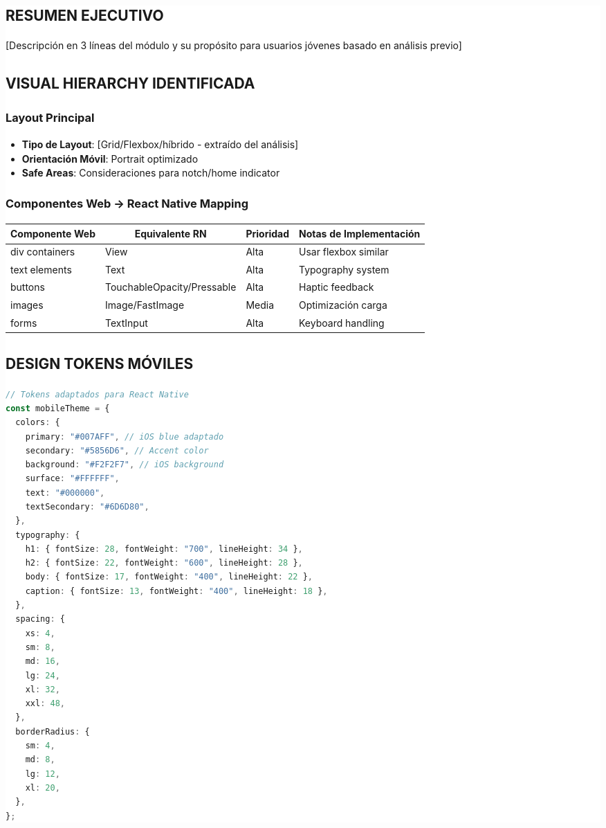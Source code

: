## RESUMEN EJECUTIVO

[Descripción en 3 líneas del módulo y su propósito para usuarios jóvenes basado en análisis previo]

## VISUAL HIERARCHY IDENTIFICADA

### Layout Principal

- **Tipo de Layout**: [Grid/Flexbox/híbrido - extraído del análisis]
- **Orientación Móvil**: Portrait optimizado
- **Safe Areas**: Consideraciones para notch/home indicator

### Componentes Web → React Native Mapping

| Componente Web | Equivalente RN             | Prioridad | Notas de Implementación |
| -------------- | -------------------------- | --------- | ----------------------- |
| div containers | View                       | Alta      | Usar flexbox similar    |
| text elements  | Text                       | Alta      | Typography system       |
| buttons        | TouchableOpacity/Pressable | Alta      | Haptic feedback         |
| images         | Image/FastImage            | Media     | Optimización carga      |
| forms          | TextInput                  | Alta      | Keyboard handling       |

## DESIGN TOKENS MÓVILES

```typescript
// Tokens adaptados para React Native
const mobileTheme = {
  colors: {
    primary: "#007AFF", // iOS blue adaptado
    secondary: "#5856D6", // Accent color
    background: "#F2F2F7", // iOS background
    surface: "#FFFFFF",
    text: "#000000",
    textSecondary: "#6D6D80",
  },
  typography: {
    h1: { fontSize: 28, fontWeight: "700", lineHeight: 34 },
    h2: { fontSize: 22, fontWeight: "600", lineHeight: 28 },
    body: { fontSize: 17, fontWeight: "400", lineHeight: 22 },
    caption: { fontSize: 13, fontWeight: "400", lineHeight: 18 },
  },
  spacing: {
    xs: 4,
    sm: 8,
    md: 16,
    lg: 24,
    xl: 32,
    xxl: 48,
  },
  borderRadius: {
    sm: 4,
    md: 8,
    lg: 12,
    xl: 20,
  },
};
```

